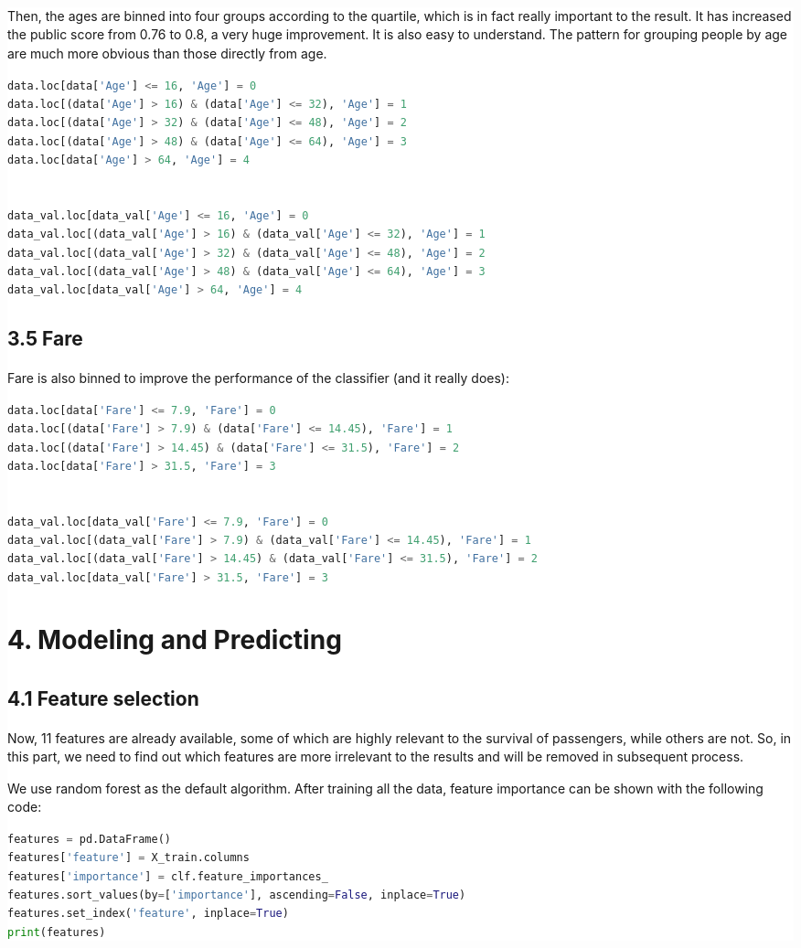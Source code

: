 Then, the ages are binned into four groups according to the quartile, which is in fact really important to the result. It has increased the public score from 0.76 to 0.8, a very huge improvement. It is also easy to understand. The pattern for grouping people by age are much more obvious than those directly from age.

```python
data.loc[data['Age'] <= 16, 'Age'] = 0
data.loc[(data['Age'] > 16) & (data['Age'] <= 32), 'Age'] = 1
data.loc[(data['Age'] > 32) & (data['Age'] <= 48), 'Age'] = 2
data.loc[(data['Age'] > 48) & (data['Age'] <= 64), 'Age'] = 3
data.loc[data['Age'] > 64, 'Age'] = 4


data_val.loc[data_val['Age'] <= 16, 'Age'] = 0
data_val.loc[(data_val['Age'] > 16) & (data_val['Age'] <= 32), 'Age'] = 1
data_val.loc[(data_val['Age'] > 32) & (data_val['Age'] <= 48), 'Age'] = 2
data_val.loc[(data_val['Age'] > 48) & (data_val['Age'] <= 64), 'Age'] = 3
data_val.loc[data_val['Age'] > 64, 'Age'] = 4
```

## 3.5 Fare

Fare is also binned to improve the performance of the classifier (and it really does):

```python
data.loc[data['Fare'] <= 7.9, 'Fare'] = 0
data.loc[(data['Fare'] > 7.9) & (data['Fare'] <= 14.45), 'Fare'] = 1
data.loc[(data['Fare'] > 14.45) & (data['Fare'] <= 31.5), 'Fare'] = 2
data.loc[data['Fare'] > 31.5, 'Fare'] = 3


data_val.loc[data_val['Fare'] <= 7.9, 'Fare'] = 0
data_val.loc[(data_val['Fare'] > 7.9) & (data_val['Fare'] <= 14.45), 'Fare'] = 1
data_val.loc[(data_val['Fare'] > 14.45) & (data_val['Fare'] <= 31.5), 'Fare'] = 2
data_val.loc[data_val['Fare'] > 31.5, 'Fare'] = 3
```

# 4. Modeling and Predicting

## 4.1 Feature selection

Now, 11 features are already available, some of which are highly relevant to the survival of passengers, while others are not. So, in this part, we need to find out which features are more irrelevant to the results and will be removed in subsequent process.    

We use random forest as the default algorithm. After training all the data, feature importance can be shown with the following code:    

```python
features = pd.DataFrame()
features['feature'] = X_train.columns
features['importance'] = clf.feature_importances_
features.sort_values(by=['importance'], ascending=False, inplace=True)
features.set_index('feature', inplace=True)
print(features)
```
